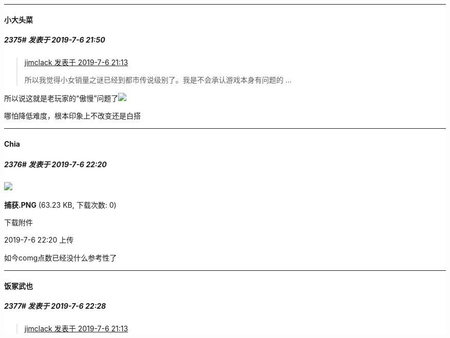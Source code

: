 





-----

####  小大头菜  
##### 2375#       发表于 2019-7-6 21:50



<blockquote><a href="httphttps://bbs.saraba1st.com/2b/forum.php?mod=redirect&amp;goto=findpost&amp;pid=44413365&amp;ptid=1810654" target="_blank">jimclack 发表于 2019-7-6 21:13</a>

所以我觉得小女销量之谜已经到都市传说级别了。我是不会承认游戏本身有问题的 ...</blockquote>
所以说这就是老玩家的“傲慢”问题了<img src="https://static.saraba1st.com/image/smiley/face2017/001.png" referrerpolicy="no-referrer">

哪怕降低难度，根本印象上不改变还是白搭







-----

####  Chia  
##### 2376#       发表于 2019-7-6 22:20




<img src="https://img.saraba1st.com/forum/201907/06/222010gddnoyqax1owdwa1.png" referrerpolicy="no-referrer">


<strong>捕获.PNG</strong> (63.23 KB, 下载次数: 0)

下载附件

2019-7-6 22:20 上传








如今comg点数已经没什么参考性了







-----

####  饭冢武也  
##### 2377#       发表于 2019-7-6 22:28



<blockquote><a href="httphttps://bbs.saraba1st.com/2b/forum.php?mod=redirect&amp;goto=findpost&amp;pid=44413365&amp;ptid=1810654" target="_blank">jimclack 发表于 2019-7-6 21:13</a>
